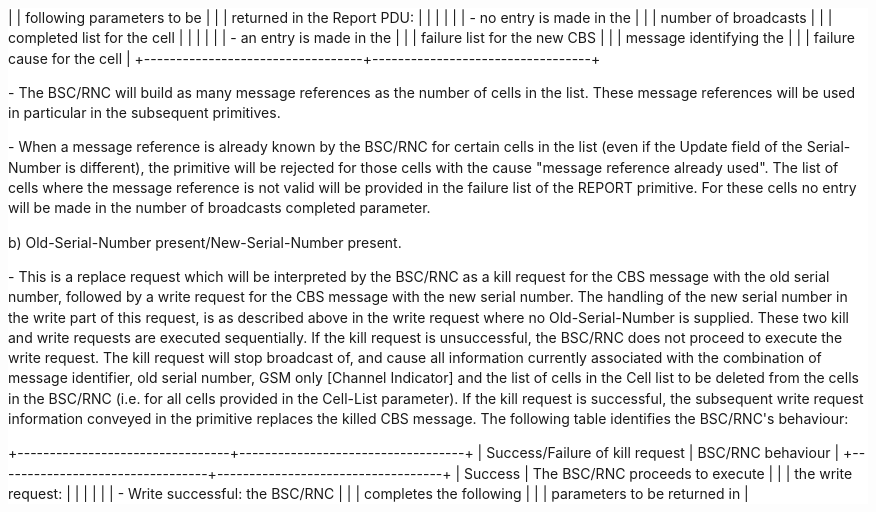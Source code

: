 |                                  | following parameters to be       |
|                                  | returned in the Report PDU:      |
|                                  |                                  |
|                                  | -   no entry is made in the      |
|                                  |     number of broadcasts         |
|                                  |     completed list for the cell  |
|                                  |                                  |
|                                  | -   an entry is made in the      |
|                                  |     failure list for the new CBS |
|                                  |     message identifying the      |
|                                  |     failure cause for the cell   |
+----------------------------------+----------------------------------+

\- The BSC/RNC will build as many message references as the number of
cells in the list. These message references will be used in particular
in the subsequent primitives.

\- When a message reference is already known by the BSC/RNC for certain
cells in the list (even if the Update field of the Serial-Number is
different), the primitive will be rejected for those cells with the
cause \"message reference already used\". The list of cells where the
message reference is not valid will be provided in the failure list of
the REPORT primitive. For these cells no entry will be made in the
number of broadcasts completed parameter.

b\) Old-Serial-Number present/New-Serial-Number present.

\- This is a replace request which will be interpreted by the BSC/RNC as
a kill request for the CBS message with the old serial number, followed
by a write request for the CBS message with the new serial number. The
handling of the new serial number in the write part of this request, is
as described above in the write request where no Old-Serial-Number is
supplied. These two kill and write requests are executed sequentially.
If the kill request is unsuccessful, the BSC/RNC does not proceed to
execute the write request. The kill request will stop broadcast of, and
cause all information currently associated with the combination of
message identifier, old serial number, GSM only \[Channel Indicator\]
and the list of cells in the Cell list to be deleted from the cells in
the BSC/RNC (i.e. for all cells provided in the Cell-List parameter). If
the kill request is successful, the subsequent write request information
conveyed in the primitive replaces the killed CBS message. The following
table identifies the BSC/RNC\'s behaviour:

+---------------------------------+-----------------------------------+
| Success/Failure of kill request | BSC/RNC behaviour                 |
+---------------------------------+-----------------------------------+
| Success                         | The BSC/RNC proceeds to execute   |
|                                 | the write request:                |
|                                 |                                   |
|                                 | -   Write successful: the BSC/RNC |
|                                 |     completes the following       |
|                                 |     parameters to be returned in  |